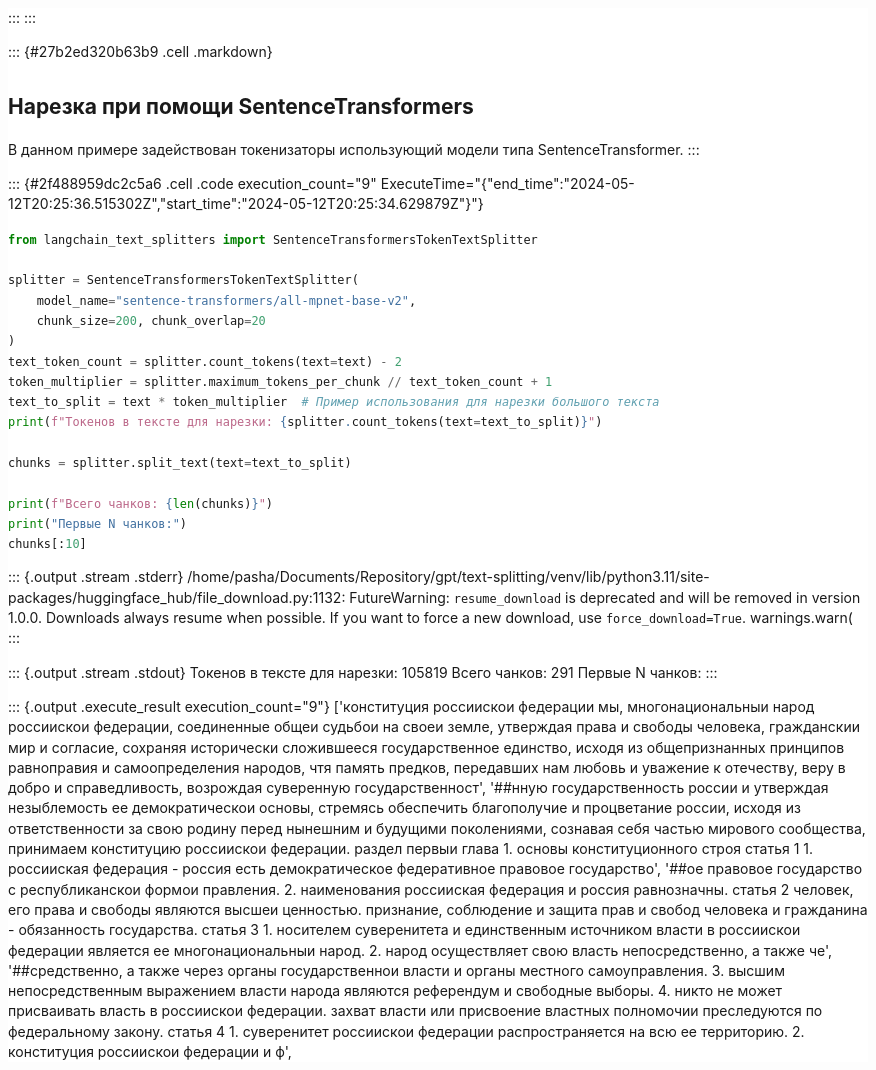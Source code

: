 :::
:::

::: {#27b2ed320b63b9 .cell .markdown}
## Нарезка при помощи SentenceTransformers

В данном примере задействован токенизаторы использующий модели типа
SentenceTransformer.
:::

::: {#2f488959dc2c5a6 .cell .code execution_count="9" ExecuteTime="{\"end_time\":\"2024-05-12T20:25:36.515302Z\",\"start_time\":\"2024-05-12T20:25:34.629879Z\"}"}
``` python
from langchain_text_splitters import SentenceTransformersTokenTextSplitter

splitter = SentenceTransformersTokenTextSplitter(
    model_name="sentence-transformers/all-mpnet-base-v2",
    chunk_size=200, chunk_overlap=20
)
text_token_count = splitter.count_tokens(text=text) - 2
token_multiplier = splitter.maximum_tokens_per_chunk // text_token_count + 1
text_to_split = text * token_multiplier  # Пример использования для нарезки большого текста
print(f"Токенов в тексте для нарезки: {splitter.count_tokens(text=text_to_split)}")

chunks = splitter.split_text(text=text_to_split)

print(f"Всего чанков: {len(chunks)}")
print("Первые N чанков:")
chunks[:10]
```

::: {.output .stream .stderr}
    /home/pasha/Documents/Repository/gpt/text-splitting/venv/lib/python3.11/site-packages/huggingface_hub/file_download.py:1132: FutureWarning: `resume_download` is deprecated and will be removed in version 1.0.0. Downloads always resume when possible. If you want to force a new download, use `force_download=True`.
      warnings.warn(
:::

::: {.output .stream .stdout}
    Токенов в тексте для нарезки: 105819
    Всего чанков: 291
    Первые N чанков:
:::

::: {.output .execute_result execution_count="9"}
    ['конституция россиискои федерации мы, многонациональныи народ россиискои федерации, соединенные общеи судьбои на своеи земле, утверждая права и свободы человека, гражданскии мир и согласие, сохраняя исторически сложившееся государственное единство, исходя из общепризнанных принципов равноправия и самоопределения народов, чтя память предков, передавших нам любовь и уважение к отечеству, веру в добро и справедливость, возрождая суверенную государственност',
     '##нную государственность россии и утверждая незыблемость ее демократическои основы, стремясь обеспечить благополучие и процветание россии, исходя из ответственности за свою родину перед нынешним и будущими поколениями, сознавая себя частью мирового сообщества, принимаем конституцию россиискои федерации. раздел первыи глава 1. основы конституционного строя статья 1 1. россииская федерация - россия есть демократическое федеративное правовое государство',
     '##ое правовое государство с республиканскои формои правления. 2. наименования россииская федерация и россия равнозначны. статья 2 человек, его права и свободы являются высшеи ценностью. признание, соблюдение и защита прав и свобод человека и гражданина - обязанность государства. статья 3 1. носителем суверенитета и единственным источником власти в россиискои федерации является ее многонациональныи народ. 2. народ осуществляет свою власть непосредственно, а также че',
     '##средственно, а также через органы государственнои власти и органы местного самоуправления. 3. высшим непосредственным выражением власти народа являются референдум и свободные выборы. 4. никто не может присваивать власть в россиискои федерации. захват власти или присвоение властных полномочии преследуются по федеральному закону. статья 4 1. суверенитет россиискои федерации распространяется на всю ее территорию. 2. конституция россиискои федерации и ф',